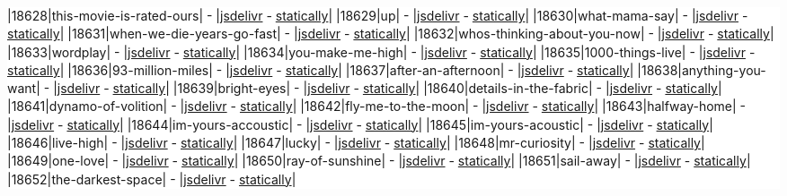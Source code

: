 |18628|this-movie-is-rated-ours| - |[jsdelivr](https://cdn.jsdelivr.net/gh/dbchord/c8-1-3/15001-20000/18501-19000/this-movie-is-rated-ours.png) - [statically](https://cdn.statically.io/gh/dbchord/c8-1-3/i/15001-20000/18501-19000/this-movie-is-rated-ours.png)|
|18629|up| - |[jsdelivr](https://cdn.jsdelivr.net/gh/dbchord/c8-1-3/15001-20000/18501-19000/up.png) - [statically](https://cdn.statically.io/gh/dbchord/c8-1-3/i/15001-20000/18501-19000/up.png)|
|18630|what-mama-say| - |[jsdelivr](https://cdn.jsdelivr.net/gh/dbchord/c8-1-3/15001-20000/18501-19000/what-mama-say.png) - [statically](https://cdn.statically.io/gh/dbchord/c8-1-3/i/15001-20000/18501-19000/what-mama-say.png)|
|18631|when-we-die-years-go-fast| - |[jsdelivr](https://cdn.jsdelivr.net/gh/dbchord/c8-1-3/15001-20000/18501-19000/when-we-die-years-go-fast.png) - [statically](https://cdn.statically.io/gh/dbchord/c8-1-3/i/15001-20000/18501-19000/when-we-die-years-go-fast.png)|
|18632|whos-thinking-about-you-now| - |[jsdelivr](https://cdn.jsdelivr.net/gh/dbchord/c8-1-3/15001-20000/18501-19000/whos-thinking-about-you-now.png) - [statically](https://cdn.statically.io/gh/dbchord/c8-1-3/i/15001-20000/18501-19000/whos-thinking-about-you-now.png)|
|18633|wordplay| - |[jsdelivr](https://cdn.jsdelivr.net/gh/dbchord/c8-1-3/15001-20000/18501-19000/wordplay.png) - [statically](https://cdn.statically.io/gh/dbchord/c8-1-3/i/15001-20000/18501-19000/wordplay.png)|
|18634|you-make-me-high| - |[jsdelivr](https://cdn.jsdelivr.net/gh/dbchord/c8-1-3/15001-20000/18501-19000/you-make-me-high.png) - [statically](https://cdn.statically.io/gh/dbchord/c8-1-3/i/15001-20000/18501-19000/you-make-me-high.png)|
|18635|1000-things-live| - |[jsdelivr](https://cdn.jsdelivr.net/gh/dbchord/c8-1-3/15001-20000/18501-19000/1000-things-live.png) - [statically](https://cdn.statically.io/gh/dbchord/c8-1-3/i/15001-20000/18501-19000/1000-things-live.png)|
|18636|93-million-miles| - |[jsdelivr](https://cdn.jsdelivr.net/gh/dbchord/c8-1-3/15001-20000/18501-19000/93-million-miles.png) - [statically](https://cdn.statically.io/gh/dbchord/c8-1-3/i/15001-20000/18501-19000/93-million-miles.png)|
|18637|after-an-afternoon| - |[jsdelivr](https://cdn.jsdelivr.net/gh/dbchord/c8-1-3/15001-20000/18501-19000/after-an-afternoon.png) - [statically](https://cdn.statically.io/gh/dbchord/c8-1-3/i/15001-20000/18501-19000/after-an-afternoon.png)|
|18638|anything-you-want| - |[jsdelivr](https://cdn.jsdelivr.net/gh/dbchord/c8-1-3/15001-20000/18501-19000/anything-you-want.png) - [statically](https://cdn.statically.io/gh/dbchord/c8-1-3/i/15001-20000/18501-19000/anything-you-want.png)|
|18639|bright-eyes| - |[jsdelivr](https://cdn.jsdelivr.net/gh/dbchord/c8-1-3/15001-20000/18501-19000/bright-eyes.png) - [statically](https://cdn.statically.io/gh/dbchord/c8-1-3/i/15001-20000/18501-19000/bright-eyes.png)|
|18640|details-in-the-fabric| - |[jsdelivr](https://cdn.jsdelivr.net/gh/dbchord/c8-1-3/15001-20000/18501-19000/details-in-the-fabric.png) - [statically](https://cdn.statically.io/gh/dbchord/c8-1-3/i/15001-20000/18501-19000/details-in-the-fabric.png)|
|18641|dynamo-of-volition| - |[jsdelivr](https://cdn.jsdelivr.net/gh/dbchord/c8-1-3/15001-20000/18501-19000/dynamo-of-volition.png) - [statically](https://cdn.statically.io/gh/dbchord/c8-1-3/i/15001-20000/18501-19000/dynamo-of-volition.png)|
|18642|fly-me-to-the-moon| - |[jsdelivr](https://cdn.jsdelivr.net/gh/dbchord/c8-1-3/15001-20000/18501-19000/fly-me-to-the-moon.png) - [statically](https://cdn.statically.io/gh/dbchord/c8-1-3/i/15001-20000/18501-19000/fly-me-to-the-moon.png)|
|18643|halfway-home| - |[jsdelivr](https://cdn.jsdelivr.net/gh/dbchord/c8-1-3/15001-20000/18501-19000/halfway-home.png) - [statically](https://cdn.statically.io/gh/dbchord/c8-1-3/i/15001-20000/18501-19000/halfway-home.png)|
|18644|im-yours-accoustic| - |[jsdelivr](https://cdn.jsdelivr.net/gh/dbchord/c8-1-3/15001-20000/18501-19000/im-yours-accoustic.png) - [statically](https://cdn.statically.io/gh/dbchord/c8-1-3/i/15001-20000/18501-19000/im-yours-accoustic.png)|
|18645|im-yours-acoustic| - |[jsdelivr](https://cdn.jsdelivr.net/gh/dbchord/c8-1-3/15001-20000/18501-19000/im-yours-acoustic.png) - [statically](https://cdn.statically.io/gh/dbchord/c8-1-3/i/15001-20000/18501-19000/im-yours-acoustic.png)|
|18646|live-high| - |[jsdelivr](https://cdn.jsdelivr.net/gh/dbchord/c8-1-3/15001-20000/18501-19000/live-high.png) - [statically](https://cdn.statically.io/gh/dbchord/c8-1-3/i/15001-20000/18501-19000/live-high.png)|
|18647|lucky| - |[jsdelivr](https://cdn.jsdelivr.net/gh/dbchord/c8-1-3/15001-20000/18501-19000/lucky.png) - [statically](https://cdn.statically.io/gh/dbchord/c8-1-3/i/15001-20000/18501-19000/lucky.png)|
|18648|mr-curiosity| - |[jsdelivr](https://cdn.jsdelivr.net/gh/dbchord/c8-1-3/15001-20000/18501-19000/mr-curiosity.png) - [statically](https://cdn.statically.io/gh/dbchord/c8-1-3/i/15001-20000/18501-19000/mr-curiosity.png)|
|18649|one-love| - |[jsdelivr](https://cdn.jsdelivr.net/gh/dbchord/c8-1-3/15001-20000/18501-19000/one-love.png) - [statically](https://cdn.statically.io/gh/dbchord/c8-1-3/i/15001-20000/18501-19000/one-love.png)|
|18650|ray-of-sunshine| - |[jsdelivr](https://cdn.jsdelivr.net/gh/dbchord/c8-1-3/15001-20000/18501-19000/ray-of-sunshine.png) - [statically](https://cdn.statically.io/gh/dbchord/c8-1-3/i/15001-20000/18501-19000/ray-of-sunshine.png)|
|18651|sail-away| - |[jsdelivr](https://cdn.jsdelivr.net/gh/dbchord/c8-1-3/15001-20000/18501-19000/sail-away.png) - [statically](https://cdn.statically.io/gh/dbchord/c8-1-3/i/15001-20000/18501-19000/sail-away.png)|
|18652|the-darkest-space| - |[jsdelivr](https://cdn.jsdelivr.net/gh/dbchord/c8-1-3/15001-20000/18501-19000/the-darkest-space.png) - [statically](https://cdn.statically.io/gh/dbchord/c8-1-3/i/15001-20000/18501-19000/the-darkest-space.png)|